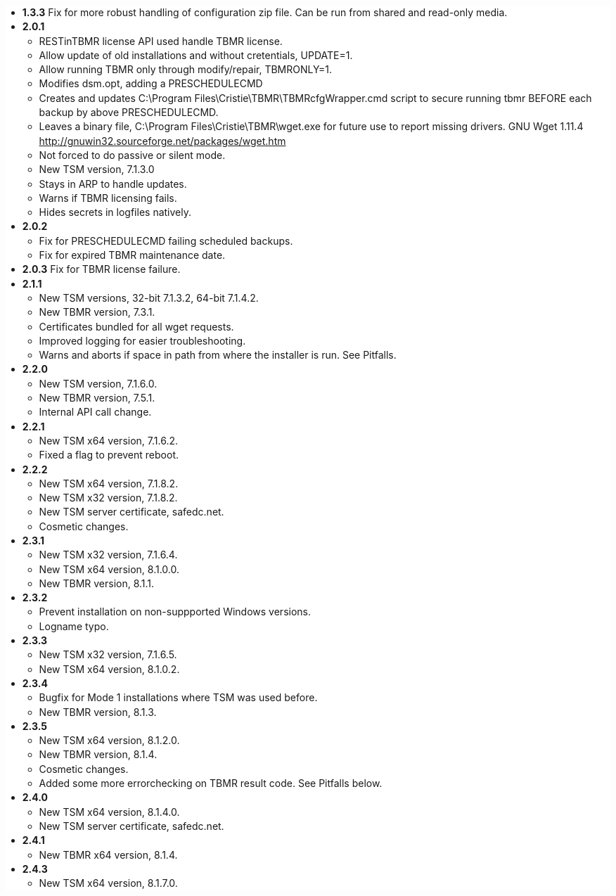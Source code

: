 * **1.3.3** Fix for more robust handling of configuration zip file. Can be run from shared and read-only media.
* **2.0.1**
    * RESTinTBMR license API used handle TBMR license.
    * Allow update of old installations and without cretentials, UPDATE=1.
    * Allow running TBMR only through modify/repair, TBMRONLY=1.
    * Modifies dsm.opt, adding a PRESCHEDULECMD
    * Creates and updates C:\Program Files\Cristie\TBMR\TBMRcfgWrapper.cmd script to secure running tbmr BEFORE each backup by above PRESCHEDULECMD.
    * Leaves a binary file, C:\Program Files\Cristie\TBMR\wget.exe for future use to report missing drivers.
   GNU Wget 1.11.4  http://gnuwin32.sourceforge.net/packages/wget.htm
    * Not forced to do passive or silent mode.
    * New TSM version, 7.1.3.0
    * Stays in ARP to handle updates.
    * Warns if TBMR licensing fails.
    * Hides secrets in logfiles natively.
* **2.0.2**
    * Fix for PRESCHEDULECMD failing scheduled backups.
    * Fix for expired TBMR maintenance date.
* **2.0.3** Fix for TBMR license failure.
* **2.1.1**
    * New TSM versions, 32-bit 7.1.3.2, 64-bit 7.1.4.2.
    * New TBMR version, 7.3.1.
    * Certificates bundled for all wget requests.
    * Improved logging for easier troubleshooting.
    * Warns and aborts if space in path from where the installer is run. See Pitfalls.
* **2.2.0**
    * New TSM version, 7.1.6.0.
    * New TBMR version, 7.5.1.
    * Internal API call change.
* **2.2.1**
    * New TSM x64 version, 7.1.6.2.
    * Fixed a flag to prevent reboot.
* **2.2.2**
    * New TSM x64 version, 7.1.8.2.
    * New TSM x32 version, 7.1.8.2.
    * New TSM server certificate, safedc.net.
    * Cosmetic changes.
* **2.3.1**
    * New TSM x32 version, 7.1.6.4.
    * New TSM x64 version, 8.1.0.0.
    * New TBMR version, 8.1.1.
* **2.3.2**
    * Prevent installation on non-suppported Windows versions.
    * Logname typo.
* **2.3.3**
    * New TSM x32 version, 7.1.6.5.
    * New TSM x64 version, 8.1.0.2.
* **2.3.4**
    * Bugfix for Mode 1 installations where TSM was used before.
    * New TBMR version, 8.1.3.
* **2.3.5**
    * New TSM x64 version, 8.1.2.0.
    * New TBMR version, 8.1.4.
    * Cosmetic changes.
    * Added some more errorchecking on TBMR result code. See Pitfalls below.
* **2.4.0**
    * New TSM x64 version, 8.1.4.0.
    * New TSM server certificate, safedc.net.
* **2.4.1**
    * New TBMR x64 version, 8.1.4.
* **2.4.3**
    * New TSM x64 version, 8.1.7.0.